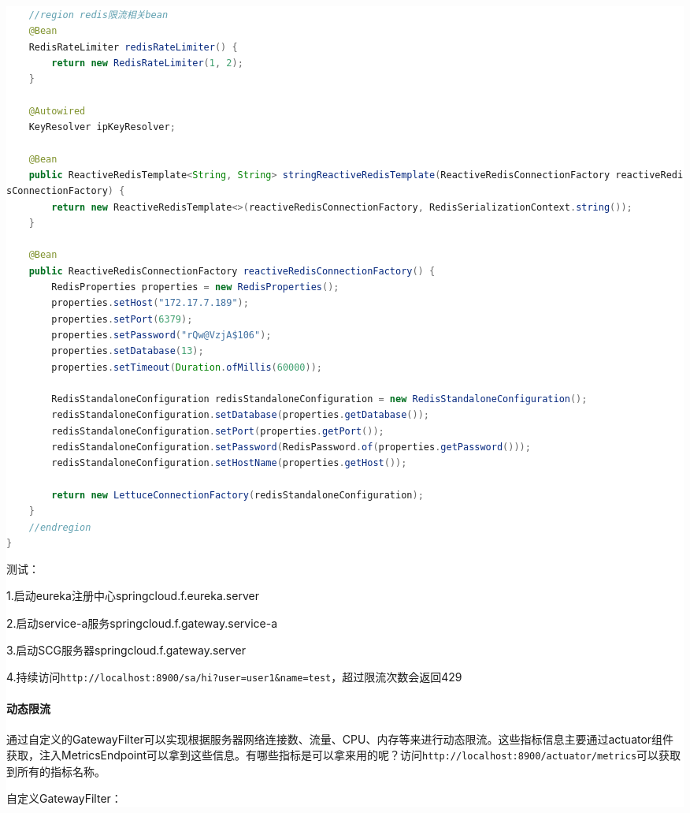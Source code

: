 ```java
    //region redis限流相关bean
    @Bean
    RedisRateLimiter redisRateLimiter() {
        return new RedisRateLimiter(1, 2);
    }

    @Autowired
    KeyResolver ipKeyResolver;

    @Bean
    public ReactiveRedisTemplate<String, String> stringReactiveRedisTemplate(ReactiveRedisConnectionFactory reactiveRedisConnectionFactory) {
        return new ReactiveRedisTemplate<>(reactiveRedisConnectionFactory, RedisSerializationContext.string());
    }

    @Bean
    public ReactiveRedisConnectionFactory reactiveRedisConnectionFactory() {
        RedisProperties properties = new RedisProperties();
        properties.setHost("172.17.7.189");
        properties.setPort(6379);
        properties.setPassword("rQw@VzjA$106");
        properties.setDatabase(13);
        properties.setTimeout(Duration.ofMillis(60000));

        RedisStandaloneConfiguration redisStandaloneConfiguration = new RedisStandaloneConfiguration();
        redisStandaloneConfiguration.setDatabase(properties.getDatabase());
        redisStandaloneConfiguration.setPort(properties.getPort());
        redisStandaloneConfiguration.setPassword(RedisPassword.of(properties.getPassword()));
        redisStandaloneConfiguration.setHostName(properties.getHost());

        return new LettuceConnectionFactory(redisStandaloneConfiguration);
    }
    //endregion
}
```

测试：

1.启动eureka注册中心springcloud.f.eureka.server

2.启动service-a服务springcloud.f.gateway.service-a

3.启动SCG服务器springcloud.f.gateway.server

4.持续访问`http://localhost:8900/sa/hi?user=user1&name=test`，超过限流次数会返回429

#### 动态限流

通过自定义的GatewayFilter可以实现根据服务器网络连接数、流量、CPU、内存等来进行动态限流。这些指标信息主要通过actuator组件获取，注入MetricsEndpoint可以拿到这些信息。有哪些指标是可以拿来用的呢？访问`http://localhost:8900/actuator/metrics`可以获取到所有的指标名称。

自定义GatewayFilter：
